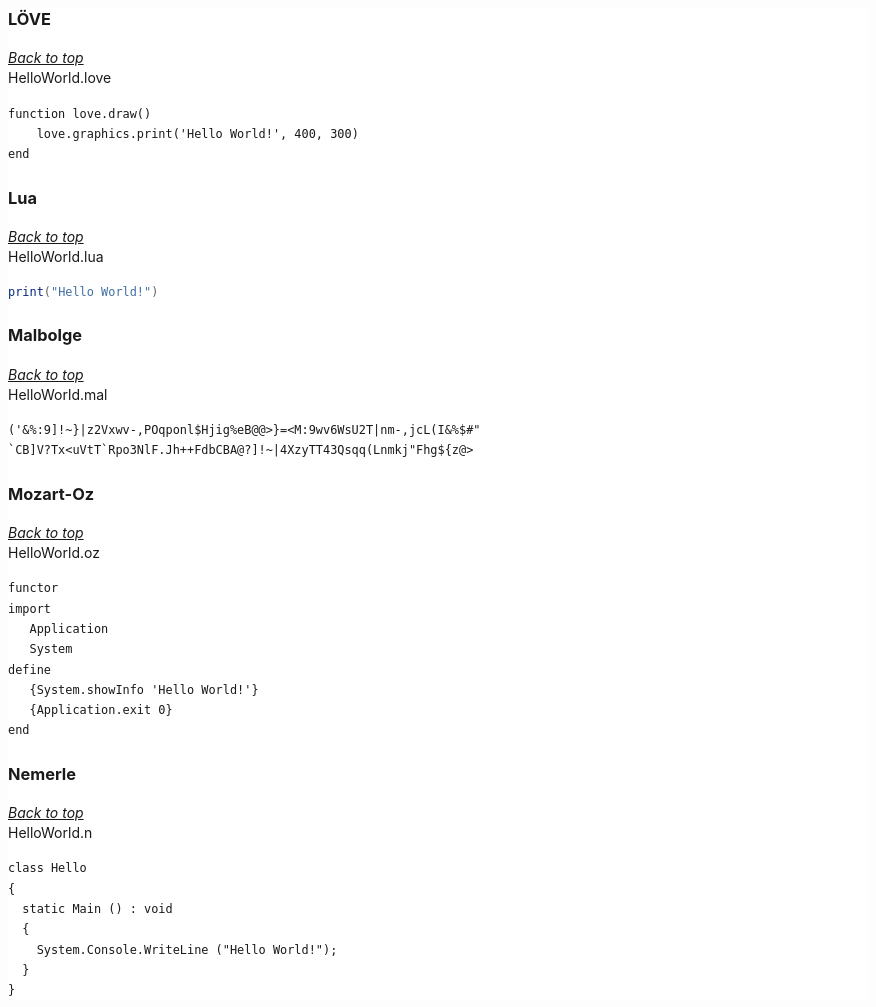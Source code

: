 ### LÖVE
[*Back to top*](#computer-table-of-contents)<br />
HelloWorld.love

```love
function love.draw()
    love.graphics.print('Hello World!', 400, 300)
end
```

### Lua
[*Back to top*](#computer-table-of-contents)<br />
HelloWorld.lua

```lua
print("Hello World!")
```

### Malbolge
[*Back to top*](#computer-table-of-contents)<br />
HelloWorld.mal

```malbolge
('&%:9]!~}|z2Vxwv-,POqponl$Hjig%eB@@>}=<M:9wv6WsU2T|nm-,jcL(I&%$#"
`CB]V?Tx<uVtT`Rpo3NlF.Jh++FdbCBA@?]!~|4XzyTT43Qsqq(Lnmkj"Fhg${z@>
```

### Mozart-Oz
[*Back to top*](#computer-table-of-contents)<br />
HelloWorld.oz

```mozart-oz
functor
import
   Application
   System
define
   {System.showInfo 'Hello World!'}
   {Application.exit 0}
end
```

### Nemerle
[*Back to top*](#computer-table-of-contents)<br />
HelloWorld.n

```nemerle
class Hello
{
  static Main () : void
  {
    System.Console.WriteLine ("Hello World!");
  }
}
```
